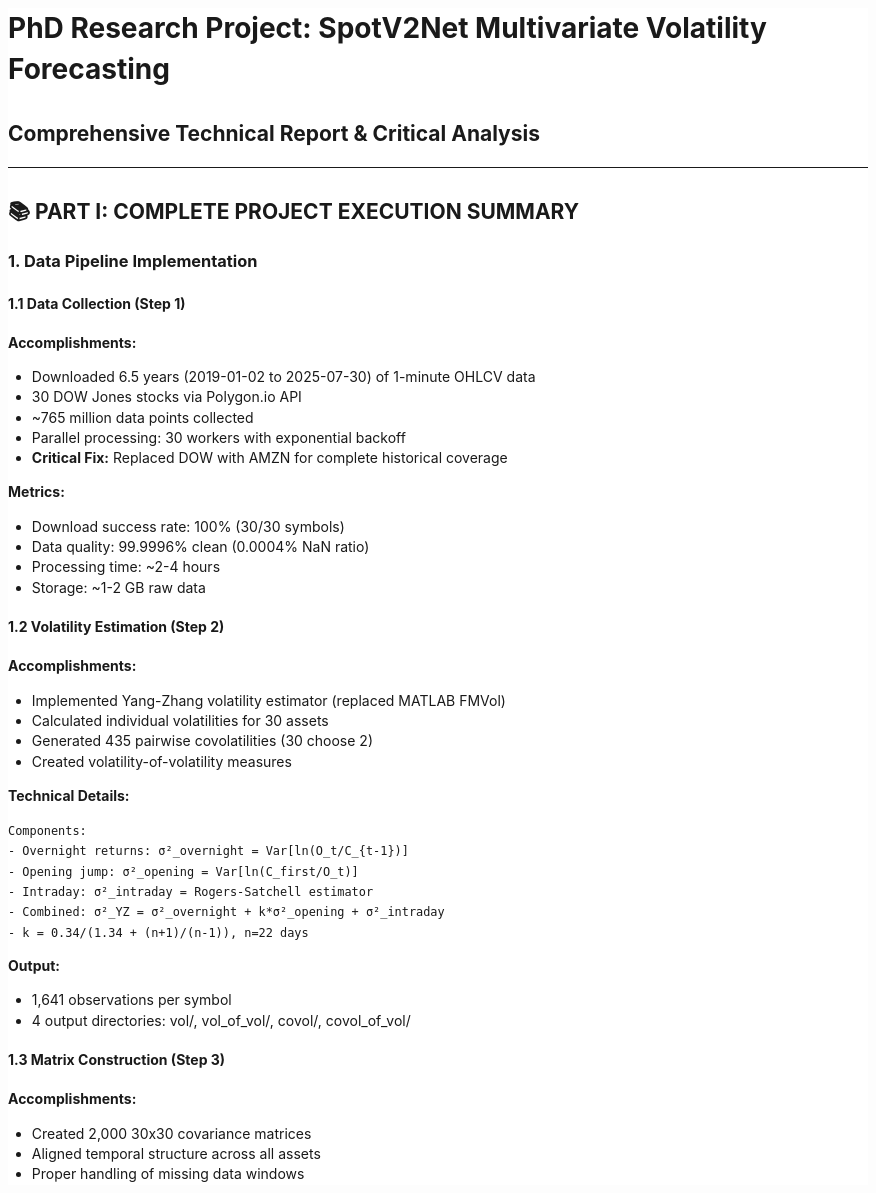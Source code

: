 # PhD Research Project: SpotV2Net Multivariate Volatility Forecasting
## Comprehensive Technical Report & Critical Analysis

---

## 📚 PART I: COMPLETE PROJECT EXECUTION SUMMARY

### 1. Data Pipeline Implementation

#### 1.1 Data Collection (Step 1)
**Accomplishments:**
- Downloaded 6.5 years (2019-01-02 to 2025-07-30) of 1-minute OHLCV data
- 30 DOW Jones stocks via Polygon.io API
- ~765 million data points collected
- Parallel processing: 30 workers with exponential backoff
- **Critical Fix:** Replaced DOW with AMZN for complete historical coverage

**Metrics:**
- Download success rate: 100% (30/30 symbols)
- Data quality: 99.9996% clean (0.0004% NaN ratio)
- Processing time: ~2-4 hours
- Storage: ~1-2 GB raw data

#### 1.2 Volatility Estimation (Step 2)
**Accomplishments:**
- Implemented Yang-Zhang volatility estimator (replaced MATLAB FMVol)
- Calculated individual volatilities for 30 assets
- Generated 435 pairwise covolatilities (30 choose 2)
- Created volatility-of-volatility measures

**Technical Details:**
```
Components:
- Overnight returns: σ²_overnight = Var[ln(O_t/C_{t-1})]
- Opening jump: σ²_opening = Var[ln(C_first/O_t)]
- Intraday: σ²_intraday = Rogers-Satchell estimator
- Combined: σ²_YZ = σ²_overnight + k*σ²_opening + σ²_intraday
- k = 0.34/(1.34 + (n+1)/(n-1)), n=22 days
```

**Output:**
- 1,641 observations per symbol
- 4 output directories: vol/, vol_of_vol/, covol/, covol_of_vol/

#### 1.3 Matrix Construction (Step 3)
**Accomplishments:**
- Created 2,000 30x30 covariance matrices
- Aligned temporal structure across all assets
- Proper handling of missing data windows
